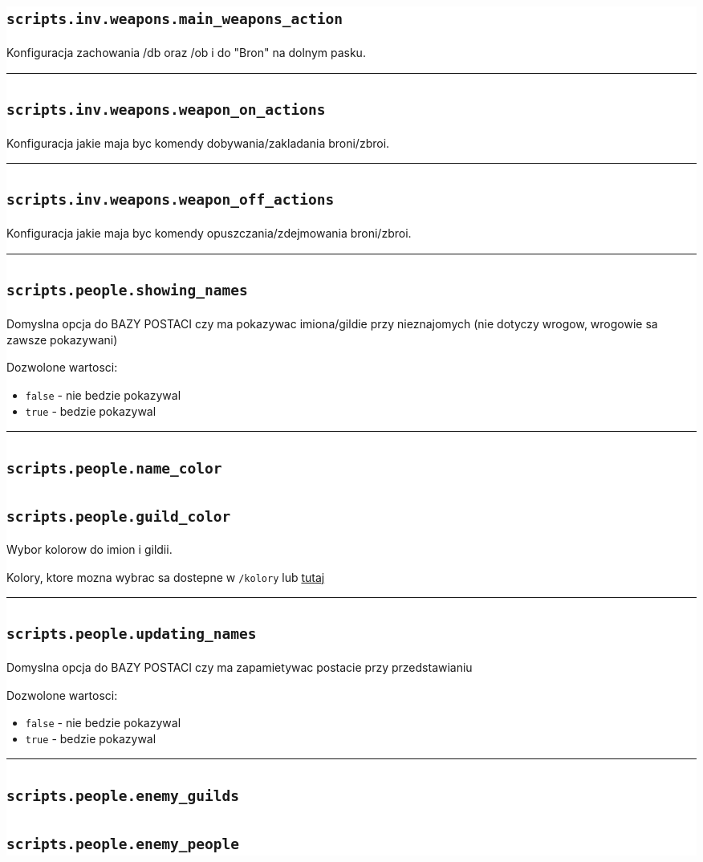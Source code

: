## `scripts.inv.weapons.main_weapons_action`
Konfiguracja zachowania /db oraz /ob i do "Bron" na dolnym pasku.

---

## `scripts.inv.weapons.weapon_on_actions`
Konfiguracja jakie maja byc komendy dobywania/zakladania broni/zbroi.

---

## `scripts.inv.weapons.weapon_off_actions`
Konfiguracja jakie maja byc komendy opuszczania/zdejmowania broni/zbroi.

---

## `scripts.people.showing_names`

Domyslna opcja do BAZY POSTACI czy ma pokazywac imiona/gildie przy nieznajomych (nie dotyczy wrogow, wrogowie sa zawsze pokazywani)

Dozwolone wartosci:
* `false` - nie bedzie pokazywal
* `true` - bedzie pokazywal

---

## `scripts.people.name_color`
## `scripts.people.guild_color`
Wybor kolorow do imion i gildii.

Kolory, ktore mozna wybrac sa dostepne w `/kolory` lub [tutaj](https://forums.mudlet.org/download/file.php?id=129&sid=be964a7a97580514727bfcb7cfcb5aec&mode=view)

---

## `scripts.people.updating_names`

Domyslna opcja do BAZY POSTACI czy ma zapamietywac postacie przy przedstawianiu

Dozwolone wartosci:
* `false` - nie bedzie pokazywal
* `true` - bedzie pokazywal

---

## `scripts.people.enemy_guilds`
## `scripts.people.enemy_people`
